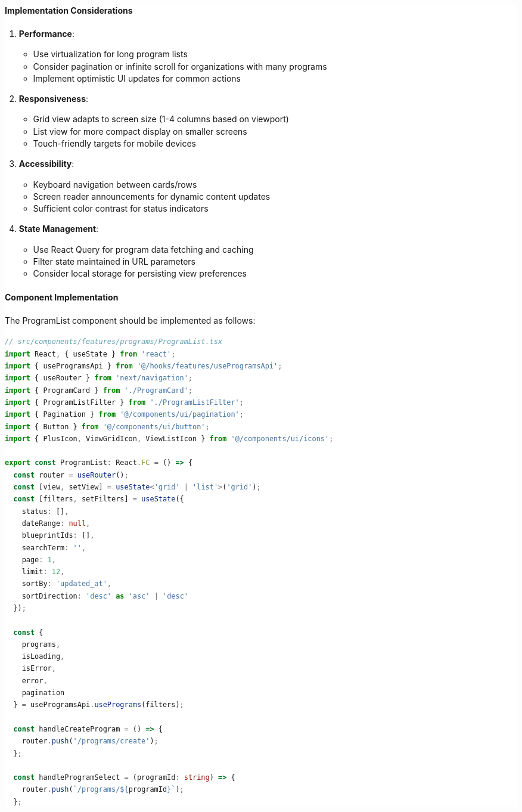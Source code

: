 #### Implementation Considerations

1. **Performance**:
   - Use virtualization for long program lists
   - Consider pagination or infinite scroll for organizations with many programs
   - Implement optimistic UI updates for common actions

2. **Responsiveness**:
   - Grid view adapts to screen size (1-4 columns based on viewport)
   - List view for more compact display on smaller screens
   - Touch-friendly targets for mobile devices

3. **Accessibility**:
   - Keyboard navigation between cards/rows
   - Screen reader announcements for dynamic content updates
   - Sufficient color contrast for status indicators

4. **State Management**:
   - Use React Query for program data fetching and caching
   - Filter state maintained in URL parameters
   - Consider local storage for persisting view preferences

#### Component Implementation

The ProgramList component should be implemented as follows:

```typescript
// src/components/features/programs/ProgramList.tsx
import React, { useState } from 'react';
import { useProgramsApi } from '@/hooks/features/useProgramsApi';
import { useRouter } from 'next/navigation';
import { ProgramCard } from './ProgramCard';
import { ProgramListFilter } from './ProgramListFilter';
import { Pagination } from '@/components/ui/pagination';
import { Button } from '@/components/ui/button';
import { PlusIcon, ViewGridIcon, ViewListIcon } from '@/components/ui/icons';

export const ProgramList: React.FC = () => {
  const router = useRouter();
  const [view, setView] = useState<'grid' | 'list'>('grid');
  const [filters, setFilters] = useState({
    status: [],
    dateRange: null,
    blueprintIds: [],
    searchTerm: '',
    page: 1,
    limit: 12,
    sortBy: 'updated_at',
    sortDirection: 'desc' as 'asc' | 'desc'
  });
  
  const { 
    programs, 
    isLoading, 
    isError, 
    error, 
    pagination 
  } = useProgramsApi.usePrograms(filters);
  
  const handleCreateProgram = () => {
    router.push('/programs/create');
  };
  
  const handleProgramSelect = (programId: string) => {
    router.push(`/programs/${programId}`);
  };
```